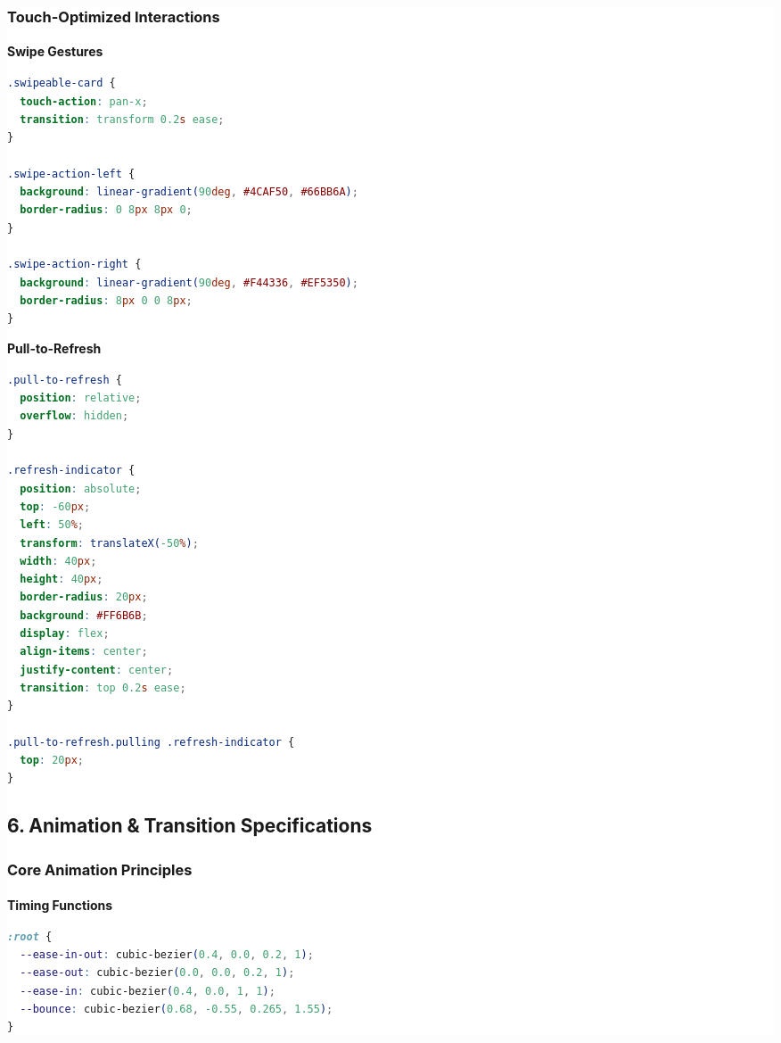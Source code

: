 ### Touch-Optimized Interactions

**Swipe Gestures**
```css
.swipeable-card {
  touch-action: pan-x;
  transition: transform 0.2s ease;
}

.swipe-action-left {
  background: linear-gradient(90deg, #4CAF50, #66BB6A);
  border-radius: 0 8px 8px 0;
}

.swipe-action-right {
  background: linear-gradient(90deg, #F44336, #EF5350);
  border-radius: 8px 0 0 8px;
}
```

**Pull-to-Refresh**
```css
.pull-to-refresh {
  position: relative;
  overflow: hidden;
}

.refresh-indicator {
  position: absolute;
  top: -60px;
  left: 50%;
  transform: translateX(-50%);
  width: 40px;
  height: 40px;
  border-radius: 20px;
  background: #FF6B6B;
  display: flex;
  align-items: center;
  justify-content: center;
  transition: top 0.2s ease;
}

.pull-to-refresh.pulling .refresh-indicator {
  top: 20px;
}
```

## 6. Animation & Transition Specifications

### Core Animation Principles

**Timing Functions**
```css
:root {
  --ease-in-out: cubic-bezier(0.4, 0.0, 0.2, 1);
  --ease-out: cubic-bezier(0.0, 0.0, 0.2, 1);
  --ease-in: cubic-bezier(0.4, 0.0, 1, 1);
  --bounce: cubic-bezier(0.68, -0.55, 0.265, 1.55);
}
```
